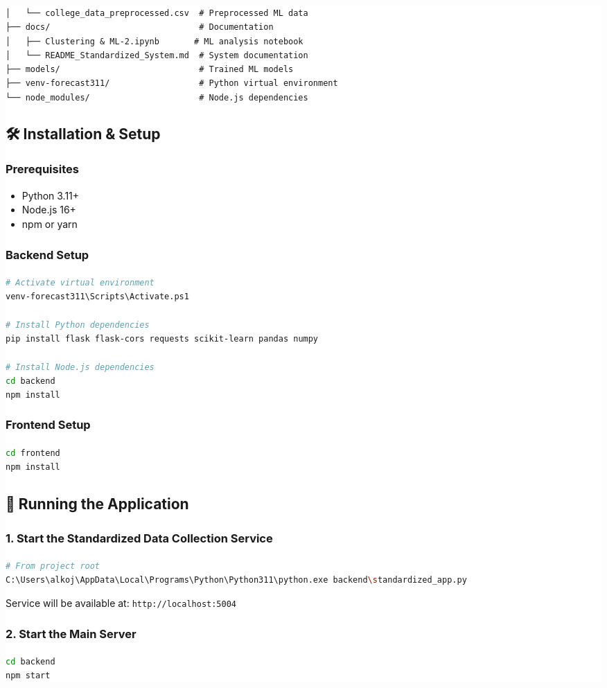 ```
│   └── college_data_preprocessed.csv  # Preprocessed ML data
├── docs/                              # Documentation
│   ├── Clustering & ML-2.ipynb       # ML analysis notebook
│   └── README_Standardized_System.md  # System documentation
├── models/                            # Trained ML models
├── venv-forecast311/                  # Python virtual environment
└── node_modules/                      # Node.js dependencies
```

## 🛠️ Installation & Setup

### Prerequisites
- Python 3.11+
- Node.js 16+
- npm or yarn

### Backend Setup
```bash
# Activate virtual environment
venv-forecast311\Scripts\Activate.ps1

# Install Python dependencies
pip install flask flask-cors requests scikit-learn pandas numpy

# Install Node.js dependencies
cd backend
npm install
```

### Frontend Setup
```bash
cd frontend
npm install
```

## 🚀 Running the Application

### 1. Start the Standardized Data Collection Service
```bash
# From project root
C:\Users\alkoj\AppData\Local\Programs\Python\Python311\python.exe backend\standardized_app.py
```
Service will be available at: `http://localhost:5004`

### 2. Start the Main Server
```bash
cd backend
npm start
```
